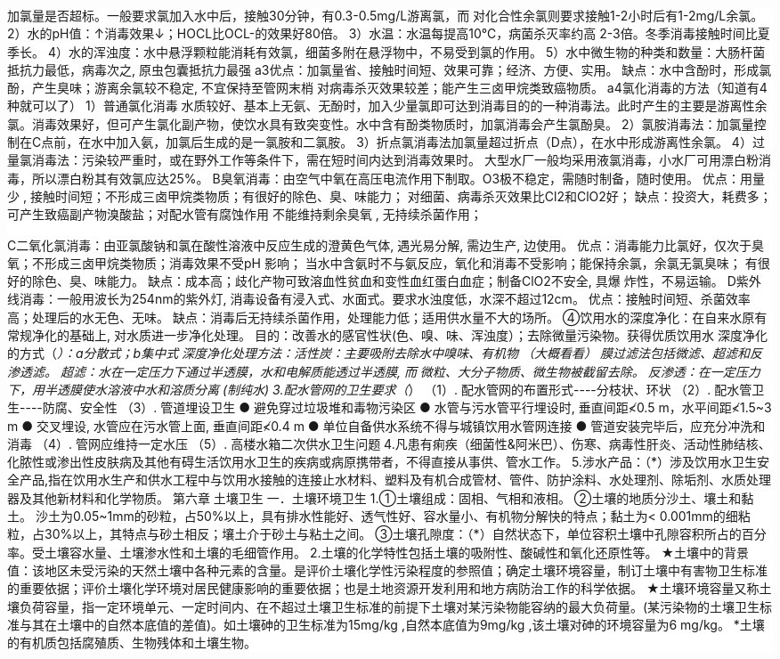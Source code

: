加氯量是否超标。一般要求氯加入水中后，接触30分钟，有0.3-0.5mg/L游离氯，而
对化合性余氯则要求接触1-2小时后有1-2mg/L余氯。
2）水的pH值：↑消毒效果↓；HOCL比OCL-的效果好80倍。
3）水温：水温每提高10℃，病菌杀灭率约高 2-3倍。冬季消毒接触时间比夏季长。
4）水的浑浊度：水中悬浮颗粒能消耗有效氯，细菌多附在悬浮物中，不易受到氯的作用。
5）水中微生物的种类和数量：大肠杆菌抵抗力最低，病毒次之, 原虫包囊抵抗力最强
a3优点：加氯量省、接触时间短、效果可靠；经济、方便、实用。
缺点：水中含酚时，形成氯酚，产生臭味；游离余氯较不稳定, 不宜保持至管网末梢
  对病毒杀灭效果较差；能产生三卤甲烷类致癌物质。
a4氯化消毒的方法（知道有4种就可以了）
1）普通氯化消毒
水质较好、基本上无氨、无酚时，加入少量氯即可达到消毒目的的一种消毒法。此时产生的主要是游离性余氯。消毒效果好，但可产生氯化副产物，使饮水具有致突变性。水中含有酚类物质时，加氯消毒会产生氯酚臭。
2）氯胺消毒法：加氯量控制在C点前，在水中加入氨，加氯后生成的是一氯胺和二氯胺。
3）折点氯消毒法加氯量超过折点（D点），在水中形成游离性余氯。
4）过量氯消毒法：污染较严重时，或在野外工作等条件下，需在短时间内达到消毒效果时。
大型水厂一般均采用液氯消毒，小水厂可用漂白粉消毒，所以漂白粉其有效氯应达25%。
B臭氧消毒：由空气中氧在高压电流作用下制取。O3极不稳定，需随时制备，随时使用。
  优点：用量少 , 接触时间短；不形成三卤甲烷类物质；有很好的除色、臭、味能力；
对细菌、病毒杀灭效果比Cl2和ClO2好；
缺点：投资大，耗费多；可产生致癌副产物溴酸盐；对配水管有腐蚀作用
        不能维持剩余臭氧 , 无持续杀菌作用；

C二氧化氯消毒：由亚氯酸钠和氯在酸性溶液中反应生成的澄黄色气体,  遇光易分解, 需边生产, 边使用。
优点：消毒能力比氯好，仅次于臭氧；不形成三卤甲烷类物质；消毒效果不受pH 影响；
当水中含氨时不与氨反应，氧化和消毒不受影响；能保持余氯，余氯无氯臭味；
有很好的除色、臭、味能力。
缺点：成本高；歧化产物可致溶血性贫血和变性血红蛋白血症；制备ClO2不安全, 具爆
        炸性，不易运输。
D紫外线消毒：一般用波长为254nm的紫外灯, 消毒设备有浸入式、水面式。要求水浊度低，水深不超过12cm。
优点：接触时间短、杀菌效率高；处理后的水无色、无味。
  缺点：消毒后无持续杀菌作用，处理能力低；适用供水量不大的场所。
④饮用水的深度净化：在自来水原有常规净化的基础上, 对水质进一步净化处理。
目的：改善水的感官性状(色、嗅、味、浑浊度）；去除微量污染物。获得优质饮用水
深度净化的方式（*）：a分散式；b集中式
 深度净化处理方法：活性炭：主要吸附去除水中嗅味、有机物
      （大概看看）  膜过滤法包括微滤、超滤和反渗透滤。
超滤：水在一定压力下通过半透膜，水和电解质能透过半透膜, 而
                          微粒、大分子物质、微生物被截留去除。
反渗透：在一定压力下，用半透膜使水溶液中水和溶质分离 (制纯水)
3.配水管网的卫生要求（*）
（1）. 配水管网的布置形式----分枝状、环状
（2）. 配水管卫生----防腐、安全性
（3）. 管道埋设卫生
● 避免穿过垃圾堆和毒物污染区
● 水管与污水管平行埋设时, 垂直间距≮0.5 m，水平间距≮1.5~3 m
● 交叉埋设, 水管应在污水管上面, 垂直间距≮0.4 m
● 单位自备供水系统不得与城镇饮用水管网连接
● 管道安装完毕后，应充分冲洗和消毒
（4）. 管网应维持一定水压
（5）. 高楼水箱二次供水卫生问题
4.凡患有痢疾（细菌性&阿米巴）、伤寒、病毒性肝炎、活动性肺结核、化脓性或渗出性皮肤病及其他有碍生活饮用水卫生的疾病或病原携带者，不得直接从事供、管水工作。
5.涉水产品：（*）涉及饮用水卫生安全产品,指在饮用水生产和供水工程中与饮用水接触的连接止水材料、塑料及有机合成管材、管件、防护涂料、水处理剂、除垢剂、水质处理器及其他新材料和化学物质。
第六章  土壤卫生
一．土壤环境卫生
1.①土壤组成：固相、气相和液相。
②土壤的地质分沙土、壤土和黏土。
沙土为0.05~1mm的砂粒，占50%以上，具有排水性能好、透气性好、容水量小、有机物分解快的特点；黏土为< 0.001mm的细粘粒，占30%以上，其特点与砂土相反；壤土介于砂土与粘土之间。
③土壤孔隙度：（*）自然状态下，单位容积土壤中孔隙容积所占的百分率。受土壤容水量、土壤渗水性和土壤的毛细管作用。
2.土壤的化学特性包括土壤的吸附性、酸碱性和氧化还原性等。
★土壤中的背景值：该地区未受污染的天然土壤中各种元素的含量。是评价土壤化学性污染程度的参照值；确定土壤环境容量，制订土壤中有害物卫生标准的重要依据；评价土壤化学环境对居民健康影响的重要依据；也是土地资源开发利用和地方病防治工作的科学依据。
★土壤环境容量又称土壤负荷容量，指一定环境单元、一定时间内、在不超过土壤卫生标准的前提下土壤对某污染物能容纳的最大负荷量。(某污染物的土壤卫生标准与其在土壤中的自然本底值的差值)。如土壤砷的卫生标准为15mg/kg ,自然本底值为9mg/kg ,该土壤对砷的环境容量为6 mg/kg。
*土壤的有机质包括腐殖质、生物残体和土壤生物。
